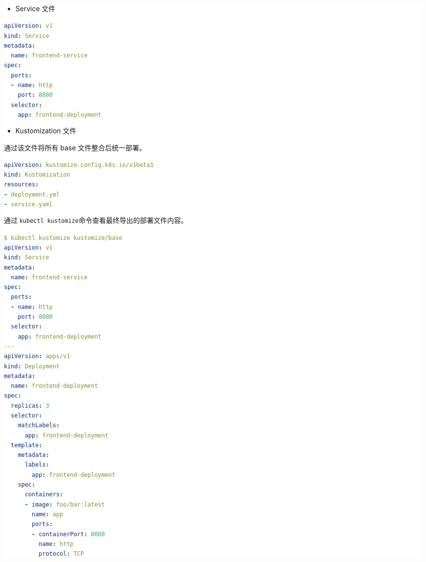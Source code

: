 
- Service 文件

```yaml
apiVersion: v1
kind: Service
metadata:
  name: frontend-service
spec:
  ports:
  - name: http
    port: 8080
  selector:
    app: frontend-deployment
```


- Kustomization 文件

通过该文件将所有 base 文件整合后统一部署。

```yaml
apiVersion: kustomize.config.k8s.io/v1beta1
kind: Kustomization
resources:
- deployment.yml
- service.yaml
```


通过 ``kubectl kustomize``命令查看最终导出的部署文件内容。

```yaml
$ kubectl kustomize kustomize/base
apiVersion: v1
kind: Service
metadata:
  name: frontend-service
spec:
  ports:
  - name: http
    port: 8080
  selector:
    app: frontend-deployment
---
apiVersion: apps/v1
kind: Deployment
metadata:
  name: frontend-deployment
spec:
  replicas: 3
  selector:
    matchLabels:
      app: frontend-deployment
  template:
    metadata:
      labels:
        app: frontend-deployment
    spec:
      containers:
      - image: foo/bar:latest
        name: app
        ports:
        - containerPort: 8080
          name: http
          protocol: TCP
```
